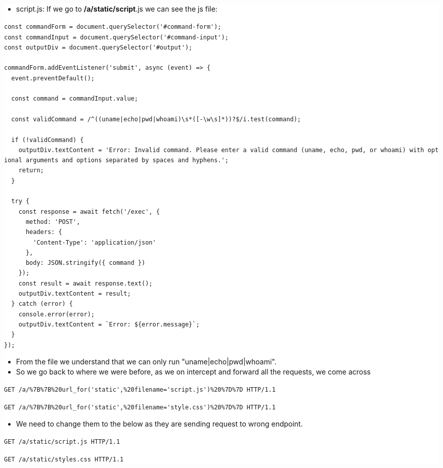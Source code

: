 - script.js: If we go to **/a/static/script**.js we can see the js file:

```
const commandForm = document.querySelector('#command-form');
const commandInput = document.querySelector('#command-input');
const outputDiv = document.querySelector('#output');

commandForm.addEventListener('submit', async (event) => {
  event.preventDefault();
  
  const command = commandInput.value;
  
  const validCommand = /^((uname|echo|pwd|whoami)\s*([-\w\s]*))?$/i.test(command);
  
  if (!validCommand) {
    outputDiv.textContent = 'Error: Invalid command. Please enter a valid command (uname, echo, pwd, or whoami) with optional arguments and options separated by spaces and hyphens.';
    return;
  }
  
  try {
    const response = await fetch('/exec', {
      method: 'POST',
      headers: {
        'Content-Type': 'application/json'
      },
      body: JSON.stringify({ command }) 
    });
    const result = await response.text();
    outputDiv.textContent = result;
  } catch (error) {
    console.error(error);
    outputDiv.textContent = `Error: ${error.message}`;
  }
});
```

- From the file we understand that we can only run "uname|echo|pwd|whoami".
- So we go back to where we were before, as we on intercept and forward all the requests, we come across
```
GET /a/%7B%7B%20url_for('static',%20filename='script.js')%20%7D%7D HTTP/1.1
```

```
GET /a/%7B%7B%20url_for('static',%20filename='style.css')%20%7D%7D HTTP/1.1
```
- We need to change them to the below as they are sending request to wrong endpoint.

```
GET /a/static/script.js HTTP/1.1
```

```
GET /a/static/styles.css HTTP/1.1
```
